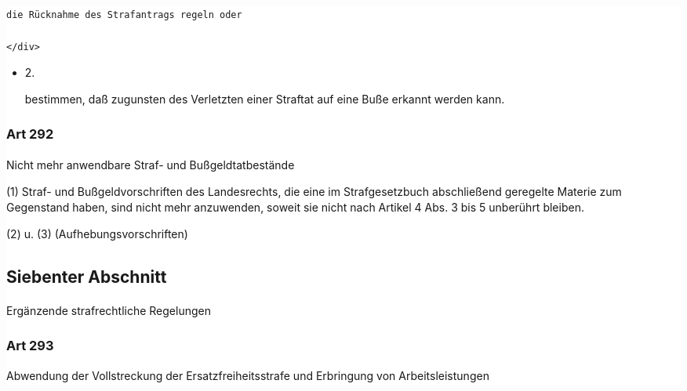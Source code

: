     die Rücknahme des Strafantrags regeln oder
    
    </div>

  - 2\.
    
    <div style="">
    
    bestimmen, daß zugunsten des Verletzten einer Straftat auf eine Buße
    erkannt werden kann.
    
    </div>

</div>

</div>

</div>

</div>

<span id="BJNR004690974BJNE003600315.html"></span>

### Art 292  
Nicht mehr anwendbare Straf- und Bußgeldtatbestände

<div>

<div class="jnhtml">

<div>

<div class="jurAbsatz">

(1) Straf- und Bußgeldvorschriften des Landesrechts, die eine im
Strafgesetzbuch abschließend geregelte Materie zum Gegenstand haben,
sind nicht mehr anzuwenden, soweit sie nicht nach Artikel 4 Abs. 3 bis 5
unberührt bleiben.

</div>

<div class="jurAbsatz">

(2) u. (3) (Aufhebungsvorschriften)

</div>

</div>

</div>

</div>

<span id="BJNR004690974BJNG000700315.html"></span>

## Siebenter Abschnitt  
Ergänzende strafrechtliche Regelungen

<span id="BJNR004690974BJNE009400125.html"></span>

### Art 293  
Abwendung der Vollstreckung der Ersatzfreiheitsstrafe und Erbringung von Arbeitsleistungen

